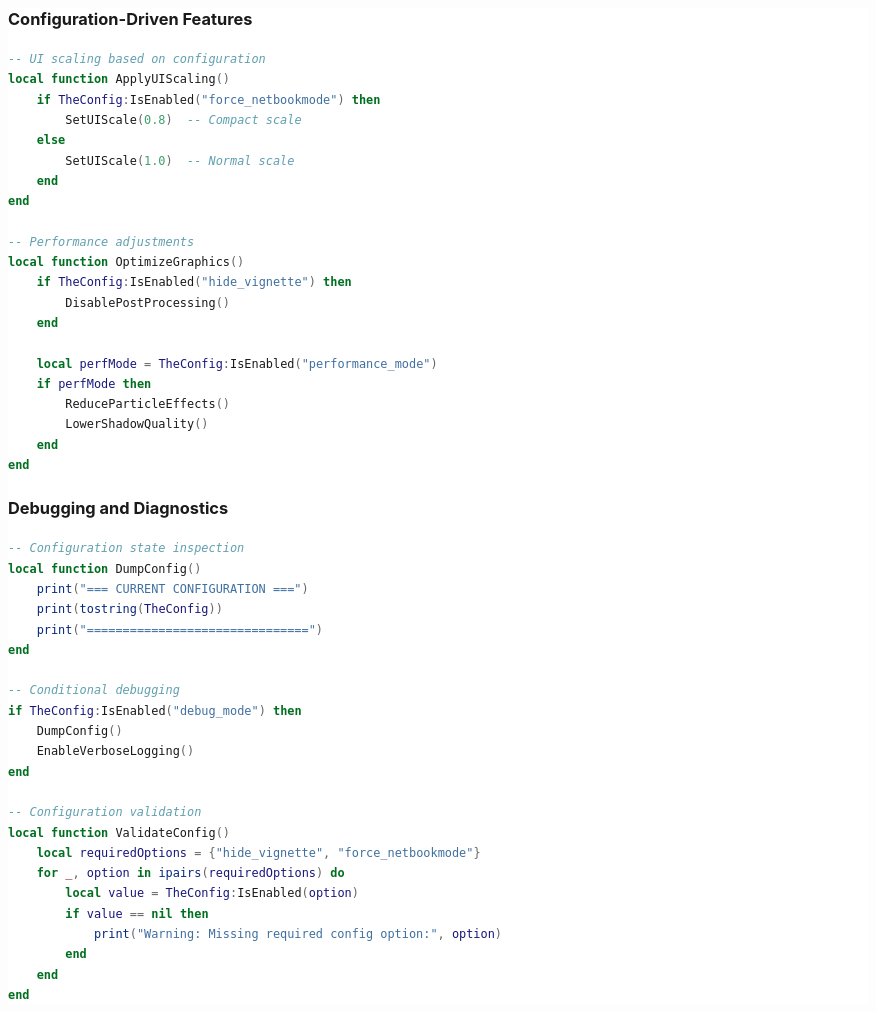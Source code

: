 ### Configuration-Driven Features

```lua
-- UI scaling based on configuration
local function ApplyUIScaling()
    if TheConfig:IsEnabled("force_netbookmode") then
        SetUIScale(0.8)  -- Compact scale
    else
        SetUIScale(1.0)  -- Normal scale
    end
end

-- Performance adjustments
local function OptimizeGraphics()
    if TheConfig:IsEnabled("hide_vignette") then
        DisablePostProcessing()
    end
    
    local perfMode = TheConfig:IsEnabled("performance_mode")
    if perfMode then
        ReduceParticleEffects()
        LowerShadowQuality()
    end
end
```

### Debugging and Diagnostics

```lua
-- Configuration state inspection
local function DumpConfig()
    print("=== CURRENT CONFIGURATION ===")
    print(tostring(TheConfig))
    print("===============================")
end

-- Conditional debugging
if TheConfig:IsEnabled("debug_mode") then
    DumpConfig()
    EnableVerboseLogging()
end

-- Configuration validation
local function ValidateConfig()
    local requiredOptions = {"hide_vignette", "force_netbookmode"}
    for _, option in ipairs(requiredOptions) do
        local value = TheConfig:IsEnabled(option)
        if value == nil then
            print("Warning: Missing required config option:", option)
        end
    end
end
```
